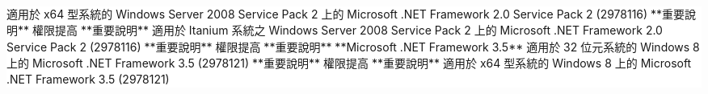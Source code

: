 </td>
</tr>
<tr>
<td style="border:1px solid black;">
適用於 x64 型系統的 Windows Server 2008 Service Pack 2 上的 Microsoft .NET Framework 2.0 Service Pack 2  
(2978116)

</td>
<td style="border:1px solid black;">
**重要說明**  
權限提高

</td>
<td style="border:1px solid black;">
**重要說明**

</td>
</tr>
<tr>
<td style="border:1px solid black;">
適用於 Itanium 系統之 Windows Server 2008 Service Pack 2 上的 Microsoft .NET Framework 2.0 Service Pack 2  
(2978116)

</td>
<td style="border:1px solid black;">
**重要說明**  
權限提高

</td>
<td style="border:1px solid black;">
**重要說明**

</td>
</tr>
<tr>
<td style="border:1px solid black;" colspan="3">
**Microsoft .NET Framework 3.5**

</td>
</tr>
<tr>
<td style="border:1px solid black;">
適用於 32 位元系統的 Windows 8 上的 Microsoft .NET Framework 3.5  
(2978121)

</td>
<td style="border:1px solid black;">
**重要說明**  
權限提高

</td>
<td style="border:1px solid black;">
**重要說明**

</td>
</tr>
<tr>
<td style="border:1px solid black;">
適用於 x64 型系統的 Windows 8 上的 Microsoft .NET Framework 3.5  
(2978121)
